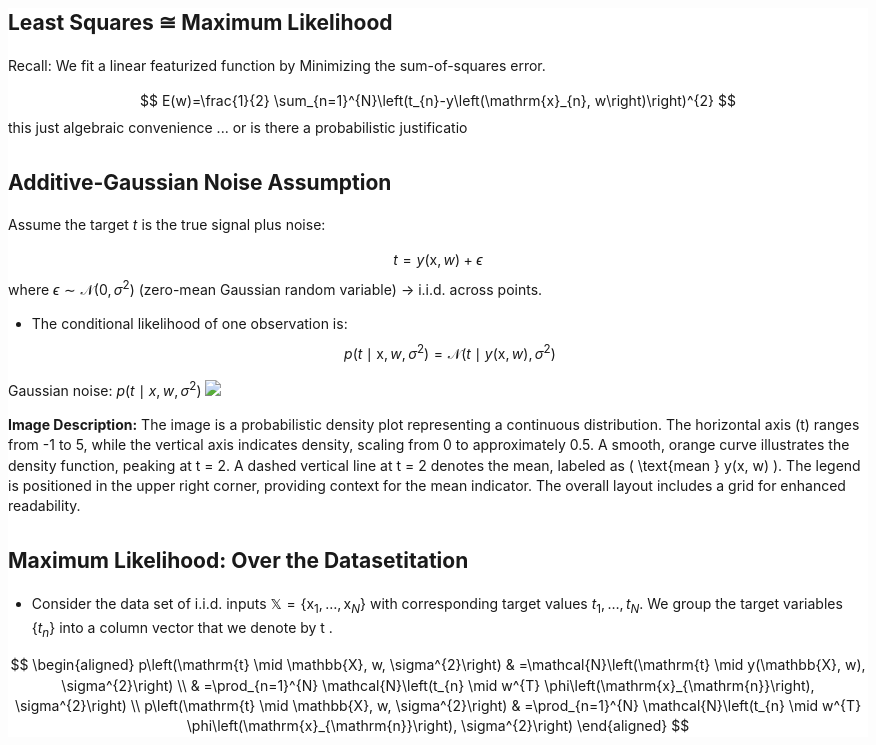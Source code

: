 
## Least Squares $\cong$ Maximum Likelihood

Recall: We fit a linear featurized function by Minimizing the sum-of-squares error.

$$
E(w)=\frac{1}{2} \sum_{n=1}^{N}\left(t_{n}-y\left(\mathrm{x}_{n}, w\right)\right)^{2}
$$
this just algebraic convenience ... or is there a probabilistic justificatio

## Additive-Gaussian Noise Assumption

Assume the target $t$ is the true signal plus noise:

$$
t=y(\mathrm{x}, w)+\epsilon
$$
where $\epsilon \sim \mathcal{N}\left(0, \sigma^{2}\right)$ (zero-mean Gaussian random variable) $\rightarrow$ i.i.d. across points.
- The conditional likelihood of one observation is:
$$
p\left(t \mid \mathrm{x}, w, \sigma^{2}\right)=\mathcal{N}\left(t \mid y(\mathrm{x}, w), \sigma^{2}\right)
$$

Gaussian noise: $p\left(t \mid x, w, \sigma^{2}\right)$
![](https://cdn.mathpix.com/cropped/2025_10_01_d7f20f4e50dde858fb01g-37.jpg?height=587&width=1349&top_left_y=1263&top_left_x=990)

**Image Description:** The image is a probabilistic density plot representing a continuous distribution. The horizontal axis (t) ranges from -1 to 5, while the vertical axis indicates density, scaling from 0 to approximately 0.5. A smooth, orange curve illustrates the density function, peaking at t = 2. A dashed vertical line at t = 2 denotes the mean, labeled as \( \text{mean } y(x, w) \). The legend is positioned in the upper right corner, providing context for the mean indicator. The overall layout includes a grid for enhanced readability.


## Maximum Likelihood: Over the Datasetitation

- Consider the data set of i.i.d. inputs $\mathbb{X}=\left\{\mathrm{x}_{1}, \ldots, \mathrm{x}_{N}\right\}$ with corresponding target values $t_{1}, \ldots, t_{N}$. We group the target variables $\left\{t_{n}\right\}$ into a column vector that we denote by t .

$$
\begin{aligned}
p\left(\mathrm{t} \mid \mathbb{X}, w, \sigma^{2}\right) & =\mathcal{N}\left(\mathrm{t} \mid y(\mathbb{X}, w), \sigma^{2}\right) \\
& =\prod_{n=1}^{N} \mathcal{N}\left(t_{n} \mid w^{T} \phi\left(\mathrm{x}_{\mathrm{n}}\right), \sigma^{2}\right) \\
p\left(\mathrm{t} \mid \mathbb{X}, w, \sigma^{2}\right) & =\prod_{n=1}^{N} \mathcal{N}\left(t_{n} \mid w^{T} \phi\left(\mathrm{x}_{\mathrm{n}}\right), \sigma^{2}\right)
\end{aligned}
$$
